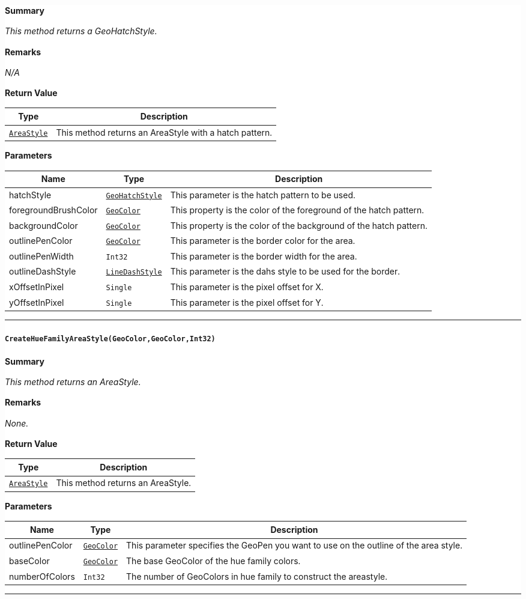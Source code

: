 **Summary**

   *This method returns a GeoHatchStyle.*

**Remarks**

   *N/A*

**Return Value**

|Type|Description|
|---|---|
|[`AreaStyle`](../ThinkGeo.Core/ThinkGeo.Core.AreaStyle.md)|This method returns an AreaStyle with a hatch pattern.|

**Parameters**

|Name|Type|Description|
|---|---|---|
|hatchStyle|[`GeoHatchStyle`](../ThinkGeo.Core/ThinkGeo.Core.GeoHatchStyle.md)|This parameter is the hatch pattern to be used.|
|foregroundBrushColor|[`GeoColor`](../ThinkGeo.Core/ThinkGeo.Core.GeoColor.md)|This property is the color of the foreground of the hatch pattern.|
|backgroundColor|[`GeoColor`](../ThinkGeo.Core/ThinkGeo.Core.GeoColor.md)|This property is the color of the background of the hatch pattern.|
|outlinePenColor|[`GeoColor`](../ThinkGeo.Core/ThinkGeo.Core.GeoColor.md)|This parameter is the border color for the area.|
|outlinePenWidth|`Int32`|This parameter is the border width for the area.|
|outlineDashStyle|[`LineDashStyle`](../ThinkGeo.Core/ThinkGeo.Core.LineDashStyle.md)|This parameter is the dahs style to be used for the border.|
|xOffsetInPixel|`Single`|This parameter is the pixel offset for X.|
|yOffsetInPixel|`Single`|This parameter is the pixel offset for Y.|

---
#### `CreateHueFamilyAreaStyle(GeoColor,GeoColor,Int32)`

**Summary**

   *This method returns an AreaStyle.*

**Remarks**

   *None.*

**Return Value**

|Type|Description|
|---|---|
|[`AreaStyle`](../ThinkGeo.Core/ThinkGeo.Core.AreaStyle.md)|This method returns an AreaStyle.|

**Parameters**

|Name|Type|Description|
|---|---|---|
|outlinePenColor|[`GeoColor`](../ThinkGeo.Core/ThinkGeo.Core.GeoColor.md)|This parameter specifies the GeoPen you want to use on the outline of the area style.|
|baseColor|[`GeoColor`](../ThinkGeo.Core/ThinkGeo.Core.GeoColor.md)|The base GeoColor of the hue family colors.|
|numberOfColors|`Int32`|The number of GeoColors in hue family to construct the areastyle.|

---